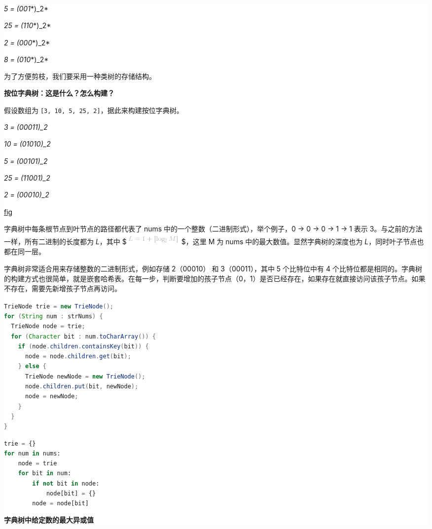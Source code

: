*5 = (001**)_2*

*25 = (110**)_2*

*2 = (000**)_2*

*8 = (010**)_2*

为了方便剪枝，我们要采用一种类树的存储结构。

**按位字典树：这是什么？怎么构建？**

假设数组为 `[3, 10, 5, 25, 2]`，据此来构建按位字典树。

*3 = (00011)_2*

*10 = (01010)_2*

*5 = (00101)_2*

*25 = (11001)_2*

*2 = (00010)_2*

 [fig](https://pic.leetcode-cn.com/Figures/421/trie.png)

字典树中每条根节点到叶节点的路径都代表了 nums 中的一个整数（二进制形式），举个例子，0 -> 0 -> 0 -> 1 -> 1 表示 3。与之前的方法一样，所有二进制的长度都为 *L*，其中 $![L=1+\[\log_2M\] ](./p__L_=_1_+__log_2_M__.png) $，这里 M 为 nums 中的最大数值。显然字典树的深度也为 *L*，同时叶子节点也都在同一层。

字典树非常适合用来存储整数的二进制形式，例如存储 2（00010） 和 3（00011），其中 5 个比特位中有 4 个比特位都是相同的。字典树的构建方式也很简单，就是嵌套哈希表。在每一步，判断要增加的孩子节点（0，1）是否已经存在，如果存在就直接访问该孩子节点。如果不存在，需要先新增孩子节点再访问。

```java [snippet1-Java]
TrieNode trie = new TrieNode();
for (String num : strNums) {
  TrieNode node = trie;
  for (Character bit : num.toCharArray()) { 
    if (node.children.containsKey(bit)) {
      node = node.children.get(bit);
    } else {
      TrieNode newNode = new TrieNode();
      node.children.put(bit, newNode);
      node = newNode;
    }
  }  
}
```

```python [snippet1-Python]
trie = {}
for num in nums:
    node = trie
    for bit in num:
        if not bit in node:
            node[bit] = {}
        node = node[bit]
```

**字典树中给定数的最大异或值** 
